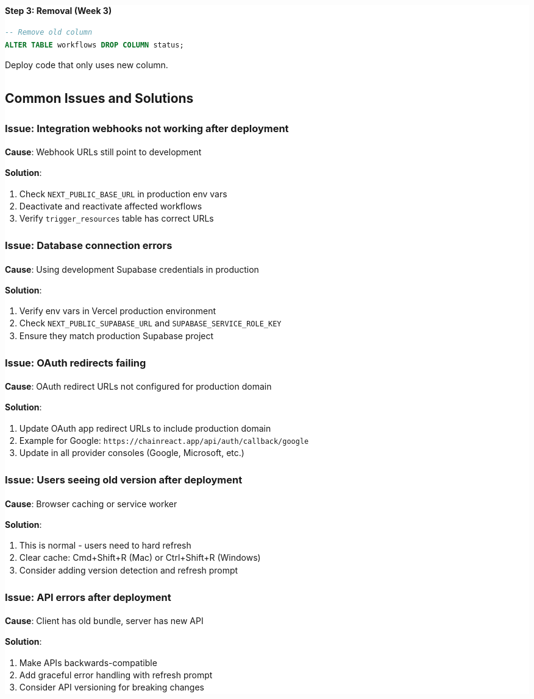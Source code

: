 **Step 3: Removal (Week 3)**
```sql
-- Remove old column
ALTER TABLE workflows DROP COLUMN status;
```
Deploy code that only uses new column.

## Common Issues and Solutions

### Issue: Integration webhooks not working after deployment

**Cause**: Webhook URLs still point to development

**Solution**:
1. Check `NEXT_PUBLIC_BASE_URL` in production env vars
2. Deactivate and reactivate affected workflows
3. Verify `trigger_resources` table has correct URLs

### Issue: Database connection errors

**Cause**: Using development Supabase credentials in production

**Solution**:
1. Verify env vars in Vercel production environment
2. Check `NEXT_PUBLIC_SUPABASE_URL` and `SUPABASE_SERVICE_ROLE_KEY`
3. Ensure they match production Supabase project

### Issue: OAuth redirects failing

**Cause**: OAuth redirect URLs not configured for production domain

**Solution**:
1. Update OAuth app redirect URLs to include production domain
2. Example for Google: `https://chainreact.app/api/auth/callback/google`
3. Update in all provider consoles (Google, Microsoft, etc.)

### Issue: Users seeing old version after deployment

**Cause**: Browser caching or service worker

**Solution**:
1. This is normal - users need to hard refresh
2. Clear cache: Cmd+Shift+R (Mac) or Ctrl+Shift+R (Windows)
3. Consider adding version detection and refresh prompt

### Issue: API errors after deployment

**Cause**: Client has old bundle, server has new API

**Solution**:
1. Make APIs backwards-compatible
2. Add graceful error handling with refresh prompt
3. Consider API versioning for breaking changes
